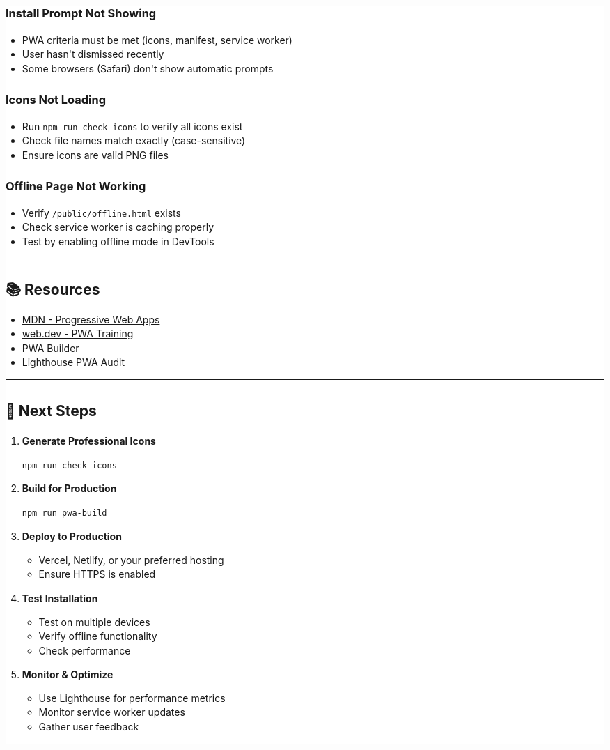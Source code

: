 ### Install Prompt Not Showing
- PWA criteria must be met (icons, manifest, service worker)
- User hasn't dismissed recently
- Some browsers (Safari) don't show automatic prompts

### Icons Not Loading
- Run `npm run check-icons` to verify all icons exist
- Check file names match exactly (case-sensitive)
- Ensure icons are valid PNG files

### Offline Page Not Working
- Verify `/public/offline.html` exists
- Check service worker is caching properly
- Test by enabling offline mode in DevTools

---

## 📚 Resources

- [MDN - Progressive Web Apps](https://developer.mozilla.org/en-US/docs/Web/Progressive_web_apps)
- [web.dev - PWA Training](https://web.dev/progressive-web-apps/)
- [PWA Builder](https://www.pwabuilder.com/)
- [Lighthouse PWA Audit](https://developer.chrome.com/docs/lighthouse/pwa/)

---

## 🚀 Next Steps

1. **Generate Professional Icons**
   ```bash
   npm run check-icons
   ```

2. **Build for Production**
   ```bash
   npm run pwa-build
   ```

3. **Deploy to Production**
   - Vercel, Netlify, or your preferred hosting
   - Ensure HTTPS is enabled

4. **Test Installation**
   - Test on multiple devices
   - Verify offline functionality
   - Check performance

5. **Monitor & Optimize**
   - Use Lighthouse for performance metrics
   - Monitor service worker updates
   - Gather user feedback

---
